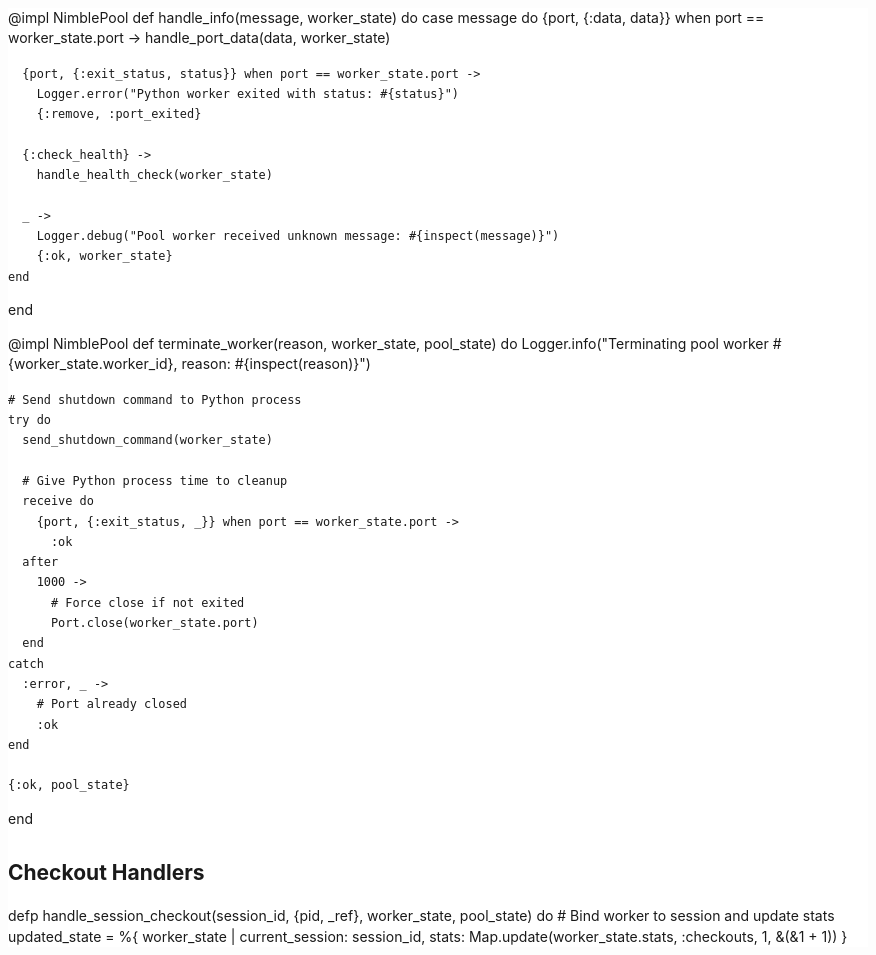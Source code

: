  @impl NimblePool
  def handle_info(message, worker_state) do
    case message do
      {port, {:data, data}} when port == worker_state.port ->
        handle_port_data(data, worker_state)

      {port, {:exit_status, status}} when port == worker_state.port ->
        Logger.error("Python worker exited with status: #{status}")
        {:remove, :port_exited}

      {:check_health} ->
        handle_health_check(worker_state)

      _ ->
        Logger.debug("Pool worker received unknown message: #{inspect(message)}")
        {:ok, worker_state}
    end
  end

  @impl NimblePool
  def terminate_worker(reason, worker_state, pool_state) do
    Logger.info("Terminating pool worker #{worker_state.worker_id}, reason: #{inspect(reason)}")

    # Send shutdown command to Python process
    try do
      send_shutdown_command(worker_state)

      # Give Python process time to cleanup
      receive do
        {port, {:exit_status, _}} when port == worker_state.port ->
          :ok
      after
        1000 ->
          # Force close if not exited
          Port.close(worker_state.port)
      end
    catch
      :error, _ ->
        # Port already closed
        :ok
    end

    {:ok, pool_state}
  end

  ## Checkout Handlers

  defp handle_session_checkout(session_id, {pid, _ref}, worker_state, pool_state) do
    # Bind worker to session and update stats
    updated_state = %{
      worker_state
      | current_session: session_id,
        stats: Map.update(worker_state.stats, :checkouts, 1, &(&1 + 1))
    }
